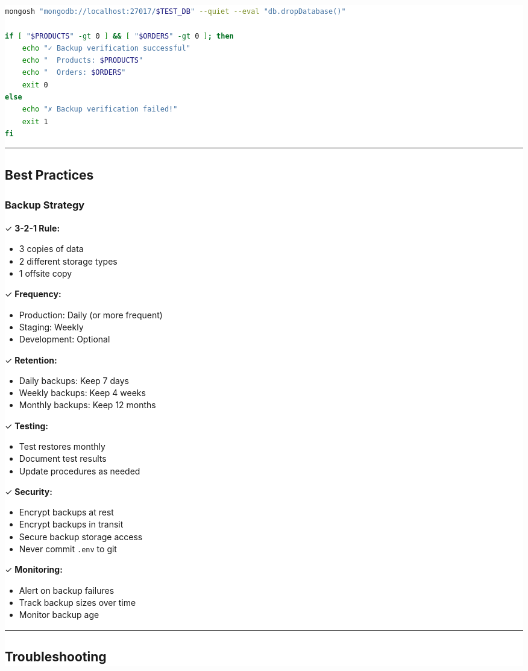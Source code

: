 ```bash
mongosh "mongodb://localhost:27017/$TEST_DB" --quiet --eval "db.dropDatabase()"

if [ "$PRODUCTS" -gt 0 ] && [ "$ORDERS" -gt 0 ]; then
    echo "✓ Backup verification successful"
    echo "  Products: $PRODUCTS"
    echo "  Orders: $ORDERS"
    exit 0
else
    echo "✗ Backup verification failed!"
    exit 1
fi
```

---

## Best Practices

### Backup Strategy

✓ **3-2-1 Rule:**
- 3 copies of data
- 2 different storage types
- 1 offsite copy

✓ **Frequency:**
- Production: Daily (or more frequent)
- Staging: Weekly
- Development: Optional

✓ **Retention:**
- Daily backups: Keep 7 days
- Weekly backups: Keep 4 weeks
- Monthly backups: Keep 12 months

✓ **Testing:**
- Test restores monthly
- Document test results
- Update procedures as needed

✓ **Security:**
- Encrypt backups at rest
- Encrypt backups in transit
- Secure backup storage access
- Never commit `.env` to git

✓ **Monitoring:**
- Alert on backup failures
- Track backup sizes over time
- Monitor backup age

---

## Troubleshooting
